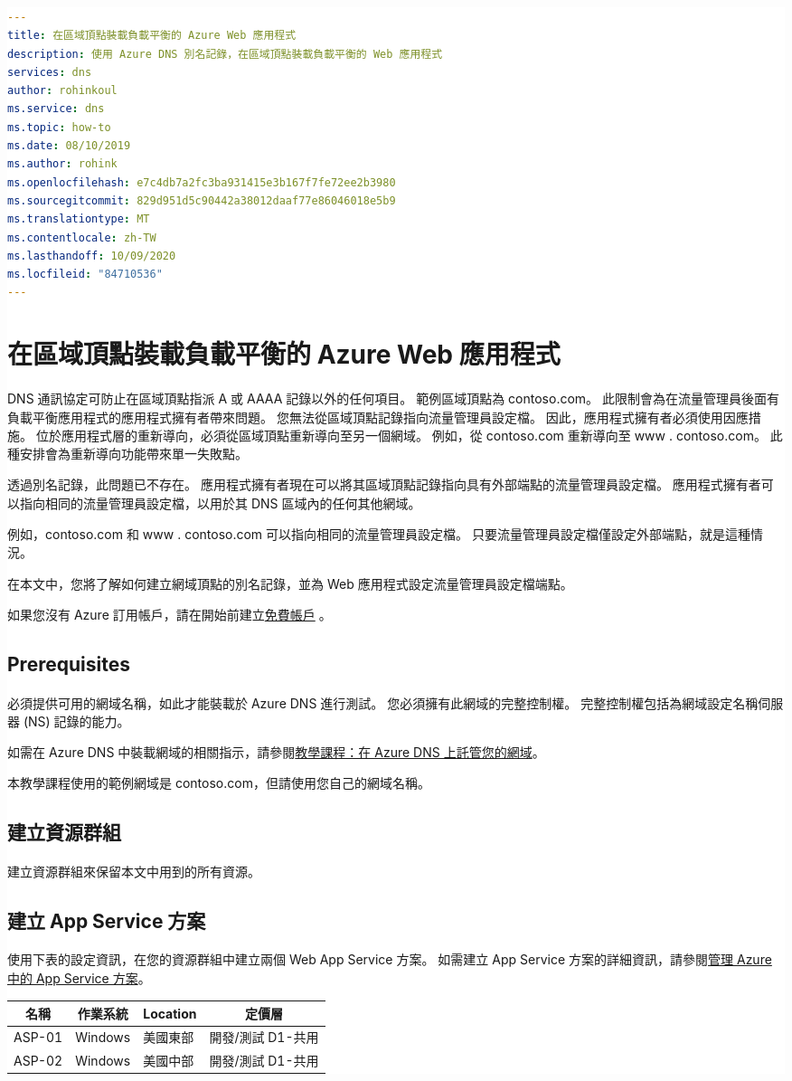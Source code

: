 ```yaml
---
title: 在區域頂點裝載負載平衡的 Azure Web 應用程式
description: 使用 Azure DNS 別名記錄，在區域頂點裝載負載平衡的 Web 應用程式
services: dns
author: rohinkoul
ms.service: dns
ms.topic: how-to
ms.date: 08/10/2019
ms.author: rohink
ms.openlocfilehash: e7c4db7a2fc3ba931415e3b167f7fe72ee2b3980
ms.sourcegitcommit: 829d951d5c90442a38012daaf77e86046018e5b9
ms.translationtype: MT
ms.contentlocale: zh-TW
ms.lasthandoff: 10/09/2020
ms.locfileid: "84710536"
---
```

# <a name="host-load-balanced-azure-web-apps-at-the-zone-apex"></a>在區域頂點裝載負載平衡的 Azure Web 應用程式

DNS 通訊協定可防止在區域頂點指派 A 或 AAAA 記錄以外的任何項目。 範例區域頂點為 contoso.com。 此限制會為在流量管理員後面有負載平衡應用程式的應用程式擁有者帶來問題。 您無法從區域頂點記錄指向流量管理員設定檔。 因此，應用程式擁有者必須使用因應措施。 位於應用程式層的重新導向，必須從區域頂點重新導向至另一個網域。 例如，從 contoso.com 重新導向至 www \. contoso.com。 此種安排會為重新導向功能帶來單一失敗點。

透過別名記錄，此問題已不存在。 應用程式擁有者現在可以將其區域頂點記錄指向具有外部端點的流量管理員設定檔。 應用程式擁有者可以指向相同的流量管理員設定檔，以用於其 DNS 區域內的任何其他網域。

例如，contoso.com 和 www \. contoso.com 可以指向相同的流量管理員設定檔。 只要流量管理員設定檔僅設定外部端點，就是這種情況。

在本文中，您將了解如何建立網域頂點的別名記錄，並為 Web 應用程式設定流量管理員設定檔端點。

如果您沒有 Azure 訂用帳戶，請在開始前建立[免費帳戶](https://azure.microsoft.com/free/?WT.mc_id=A261C142F) 。

## <a name="prerequisites"></a>Prerequisites

必須提供可用的網域名稱，如此才能裝載於 Azure DNS 進行測試。 您必須擁有此網域的完整控制權。 完整控制權包括為網域設定名稱伺服器 (NS) 記錄的能力。

如需在 Azure DNS 中裝載網域的相關指示，請參閱[教學課程：在 Azure DNS 上託管您的網域](dns-delegate-domain-azure-dns.md)。

本教學課程使用的範例網域是 contoso.com，但請使用您自己的網域名稱。

## <a name="create-a-resource-group"></a>建立資源群組

建立資源群組來保留本文中用到的所有資源。

## <a name="create-app-service-plans"></a>建立 App Service 方案

使用下表的設定資訊，在您的資源群組中建立兩個 Web App Service 方案。 如需建立 App Service 方案的詳細資訊，請參閱[管理 Azure 中的 App Service 方案](../app-service/app-service-plan-manage.md)。


|名稱  |作業系統  |Location  |定價層  |
|---------|---------|---------|---------|
|ASP-01     |Windows|美國東部|開發/測試 D1-共用|
|ASP-02     |Windows|美國中部|開發/測試 D1-共用|
